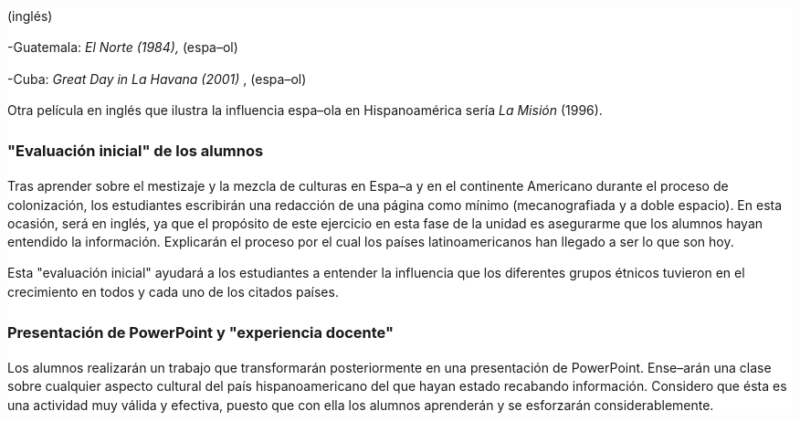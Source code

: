   </i>
  (inglés)
 </p>
 <p>
  -Guatemala:
  <i>
   El Norte (1984),
  </i>
  (espa–ol)
 </p>
 <p>
  -Cuba:
  <i>
   Great Day in La Havana (2001)
  </i>
  ,
  <i>
  </i>
  (espa–ol)
 </p>
<p>
  Otra película en inglés que ilustra la influencia espa–ola en Hispanoamérica sería
  <i>
   La Misión
  </i>
  (1996).
 </p>

<h3>
  "Evaluación inicial" de los alumnos
 </h3>
 <p>
  Tras aprender sobre el mestizaje y la mezcla de culturas en Espa–a y en el continente Americano durante el proceso de colonización, los estudiantes escribirán una redacción de una página como mínimo (mecanografiada y a doble espacio). En esta ocasión, será en inglés, ya que el propósito de este ejercicio en esta fase de la unidad es asegurarme que los alumnos hayan entendido la información. Explicarán el proceso por el cual los países latinoamericanos han llegado a ser lo que son hoy.
 </p>
<p>
  Esta "evaluación inicial" ayudará a los estudiantes a entender la influencia que los diferentes grupos étnicos tuvieron en el crecimiento en todos y  cada uno de  los citados países.
 </p>

<h3>
  Presentación de PowerPoint y "experiencia docente"
 </h3>
 <p>
  Los alumnos realizarán un trabajo que transformarán posteriormente en una presentación de PowerPoint. Ense–arán una clase sobre cualquier aspecto cultural del país hispanoamericano del que hayan estado recabando información. Considero que ésta es una actividad muy válida y efectiva, puesto que con ella los alumnos aprenderán y se esforzarán considerablemente.
 </p>
